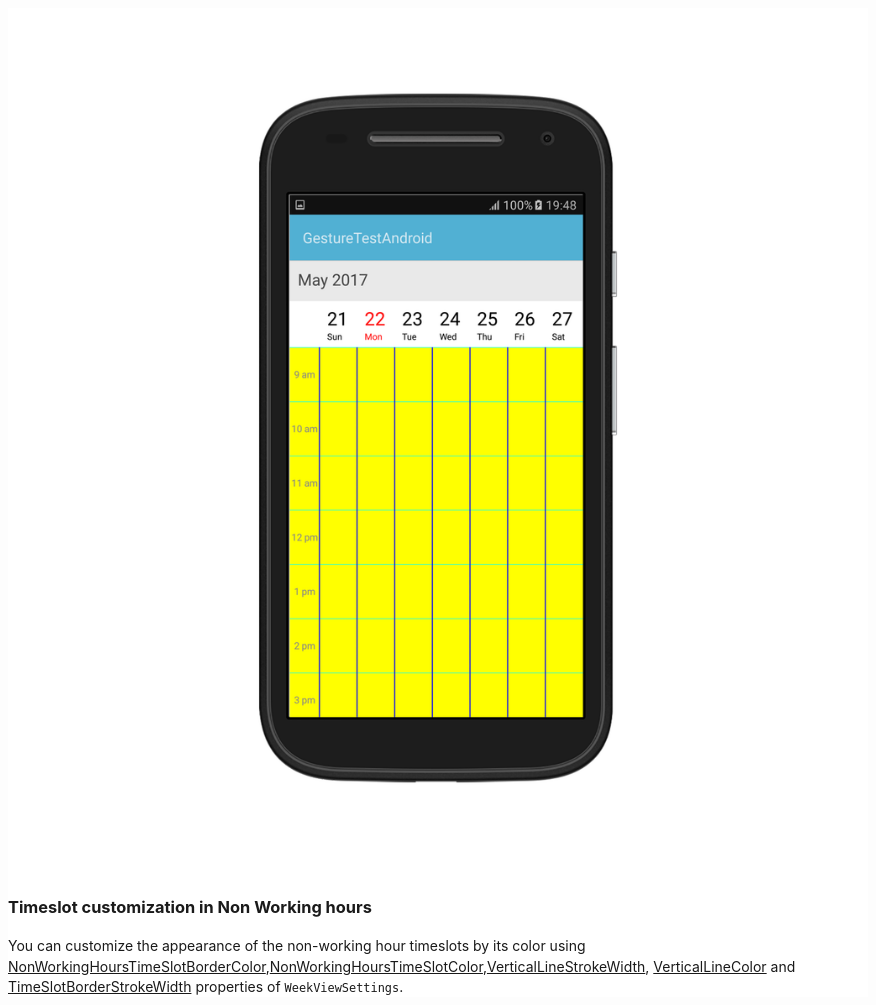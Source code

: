 ![Week view time slot appearance customization for schedule in Xamarin.Android](daymodule_images/timeslotappearance_week.png)

### Timeslot customization in Non Working hours

You can customize the appearance of the non-working hour timeslots by its color using [NonWorkingHoursTimeSlotBorderColor](https://help.syncfusion.com/cr/cref_files/xamarin-android/Syncfusion.SfSchedule.Android~Com.Syncfusion.Schedule.WeekViewSettings~NonWorkingHoursTimeSlotBorderColor.html),[NonWorkingHoursTimeSlotColor](https://help.syncfusion.com/cr/cref_files/xamarin-android/Syncfusion.SfSchedule.Android~Com.Syncfusion.Schedule.WeekViewSettings~NonWorkingHoursTimeSlotColor.html),[VerticalLineStrokeWidth](https://help.syncfusion.com/cr/cref_files/xamarin-android/Syncfusion.SfSchedule.Android~Com.Syncfusion.Schedule.WeekViewSettings~VerticalLineStrokeWidth.html), [VerticalLineColor](https://help.syncfusion.com/cr/cref_files/xamarin-android/Syncfusion.SfSchedule.Android~Com.Syncfusion.Schedule.WeekViewSettings~VerticalLineColor.html) and [TimeSlotBorderStrokeWidth](https://help.syncfusion.com/cr/cref_files/xamarin-android/Syncfusion.SfSchedule.Android~Com.Syncfusion.Schedule.WeekViewSettings~TimeSlotBorderStrokeWidth.html) properties of `WeekViewSettings`.
